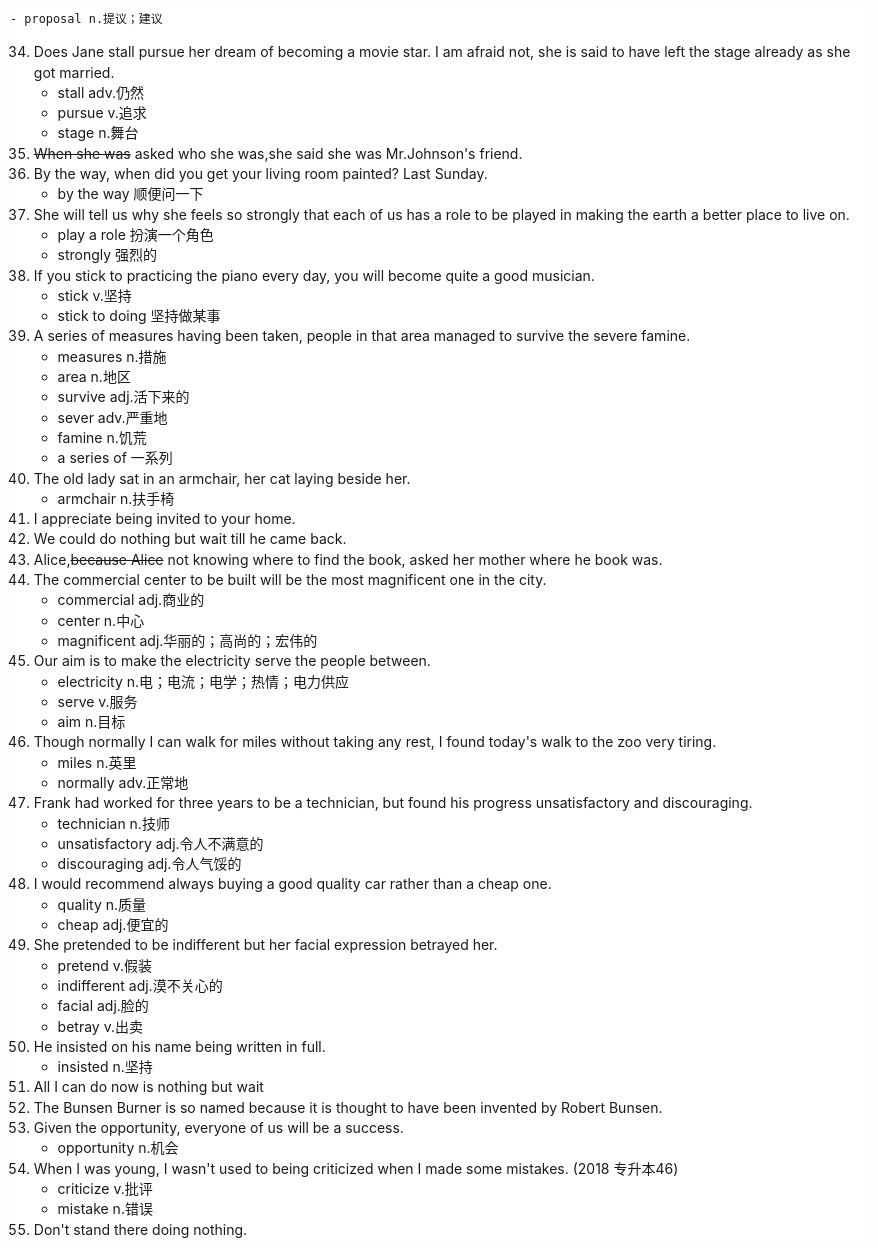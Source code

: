 	- proposal n.提议；建议
34. Does Jane stall pursue her dream of becoming a movie star. I am afraid not, she is said to have left the stage already as she got married.
	- stall adv.仍然
	- pursue v.追求
	- stage n.舞台
35. ~~When she was~~ asked who she was,she said she was Mr.Johnson's friend.
36. By the way, when did you get your living room painted? Last Sunday.
	- by the way 顺便问一下
37. She will tell us why she feels so strongly that each of us has a role to be played in making the earth a better place to live on.
	- play a role 扮演一个角色
	- strongly 强烈的
38. If you stick to practicing the piano every day, you will become quite a good musician.
	- stick v.坚持
	- stick to doing 坚持做某事
39. A series of measures having been taken, people in that area managed to survive the severe famine.
	- measures n.措施
	- area n.地区
	- survive adj.活下来的
	- sever adv.严重地
	- famine n.饥荒
	- a series of 一系列
40. The old lady sat in an armchair, her cat laying beside her.
	- armchair n.扶手椅
41. I appreciate being invited to your home.
42. We could do nothing but wait till he came back.
43. Alice,~~because Alice~~ not knowing where to find the book, asked her mother where he book was.
44. The commercial center to be built will be the most magnificent one in the city.
	- commercial adj.商业的
	- center n.中心
	- magnificent adj.华丽的；高尚的；宏伟的
45. Our aim is to make the electricity serve the people between.
	- electricity n.电；电流；电学；热情；电力供应
	- serve v.服务
	- aim n.目标
46. Though normally I can walk for miles without taking any rest, I found today's walk to the zoo very tiring.
	- miles n.英里
	- normally adv.正常地
47. Frank had worked for three years to be a technician, but found his progress unsatisfactory and discouraging.
	- technician n.技师
	- unsatisfactory adj.令人不满意的
	- discouraging adj.令人气馁的
48. I would recommend always buying a good quality car rather than a cheap one.
	- quality n.质量
	- cheap adj.便宜的
49. She pretended to be indifferent but her facial expression betrayed her.
	- pretend v.假装
	- indifferent adj.漠不关心的
	- facial adj.脸的
	- betray v.出卖
50. He insisted on his name being written in full.
	- insisted n.坚持
51. All I can do now is nothing but wait
52. The Bunsen Burner is so named because it is thought to have been invented by Robert Bunsen.
53. Given the opportunity, everyone of us will be a success.
	- opportunity n.机会
54. When I was young, I wasn't used to being criticized when I made some mistakes. (2018 专升本46)
	- criticize v.批评
	- mistake n.错误
55. Don't stand there doing nothing.